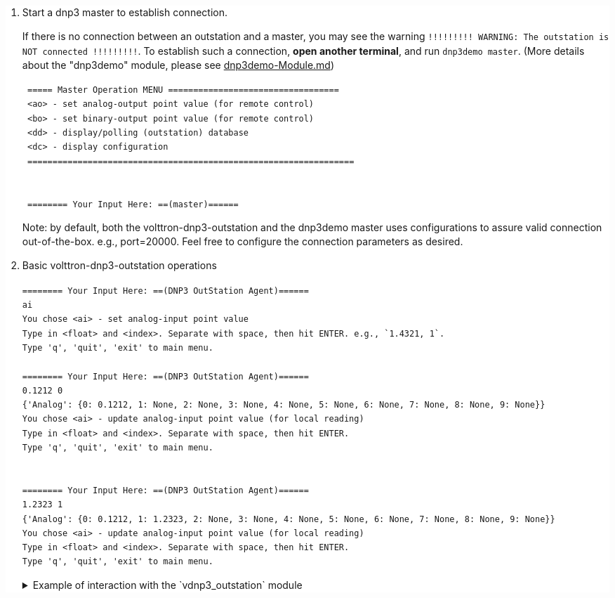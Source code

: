 1. Start a dnp3 master to establish connection.

   If there is no connection between an outstation and a master, you may see the
   warning `!!!!!!!!! WARNING: The outstation is NOT connected !!!!!!!!!`. To establish such a connection, **open
   another terminal**, and
   run `dnp3demo master`. (More details about the "dnp3demo" module, please
   see [dnp3demo-Module.md](https://github.com/VOLTTRON/dnp3-python/blob/main/docs/dnp3demo-Module.md))

   ```shell
    ===== Master Operation MENU ==================================
    <ao> - set analog-output point value (for remote control)
    <bo> - set binary-output point value (for remote control)
    <dd> - display/polling (outstation) database
    <dc> - display configuration
    =================================================================

    
    ======== Your Input Here: ==(master)======
    ```

   Note: by default, both the volttron-dnp3-outstation and the dnp3demo master uses configurations to
   assure valid connection out-of-the-box. e.g., port=20000. Feel free to configure the connection parameters as
   desired.

1. Basic volttron-dnp3-outstation operations
     ```
   ======== Your Input Here: ==(DNP3 OutStation Agent)======
   ai
   You chose <ai> - set analog-input point value
   Type in <float> and <index>. Separate with space, then hit ENTER. e.g., `1.4321, 1`.
   Type 'q', 'quit', 'exit' to main menu.

    ======== Your Input Here: ==(DNP3 OutStation Agent)======
    0.1212 0
    {'Analog': {0: 0.1212, 1: None, 2: None, 3: None, 4: None, 5: None, 6: None, 7: None, 8: None, 9: None}}
    You chose <ai> - update analog-input point value (for local reading)
    Type in <float> and <index>. Separate with space, then hit ENTER.
    Type 'q', 'quit', 'exit' to main menu.
     
     
    ======== Your Input Here: ==(DNP3 OutStation Agent)======
    1.2323 1
    {'Analog': {0: 0.1212, 1: 1.2323, 2: None, 3: None, 4: None, 5: None, 6: None, 7: None, 8: None, 9: None}}
    You chose <ai> - update analog-input point value (for local reading)
    Type in <float> and <index>. Separate with space, then hit ENTER.
    Type 'q', 'quit', 'exit' to main menu.
   ```
     <details>
     <summary>Example of interaction with the `vdnp3_outstation` module </summary>
